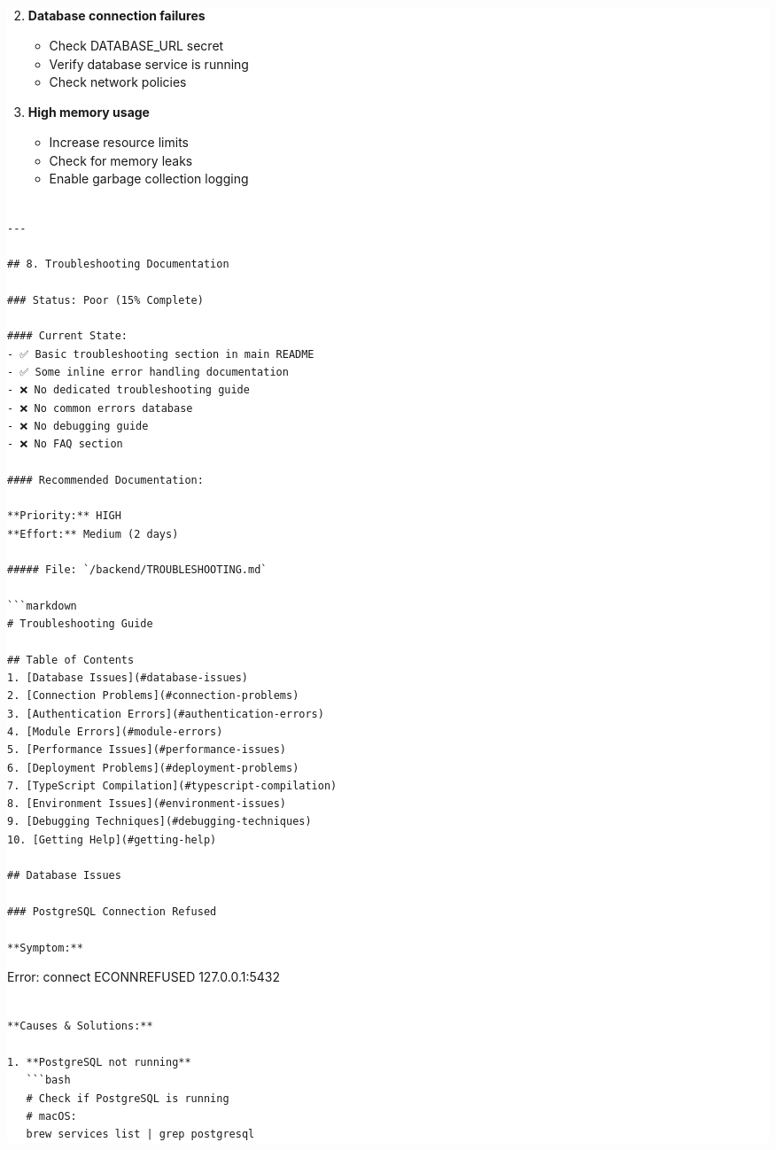 2. **Database connection failures**
   - Check DATABASE_URL secret
   - Verify database service is running
   - Check network policies

3. **High memory usage**
   - Increase resource limits
   - Check for memory leaks
   - Enable garbage collection logging

```

---

## 8. Troubleshooting Documentation

### Status: Poor (15% Complete)

#### Current State:
- ✅ Basic troubleshooting section in main README
- ✅ Some inline error handling documentation
- ❌ No dedicated troubleshooting guide
- ❌ No common errors database
- ❌ No debugging guide
- ❌ No FAQ section

#### Recommended Documentation:

**Priority:** HIGH
**Effort:** Medium (2 days)

##### File: `/backend/TROUBLESHOOTING.md`

```markdown
# Troubleshooting Guide

## Table of Contents
1. [Database Issues](#database-issues)
2. [Connection Problems](#connection-problems)
3. [Authentication Errors](#authentication-errors)
4. [Module Errors](#module-errors)
5. [Performance Issues](#performance-issues)
6. [Deployment Problems](#deployment-problems)
7. [TypeScript Compilation](#typescript-compilation)
8. [Environment Issues](#environment-issues)
9. [Debugging Techniques](#debugging-techniques)
10. [Getting Help](#getting-help)

## Database Issues

### PostgreSQL Connection Refused

**Symptom:**
```
Error: connect ECONNREFUSED 127.0.0.1:5432
```

**Causes & Solutions:**

1. **PostgreSQL not running**
   ```bash
   # Check if PostgreSQL is running
   # macOS:
   brew services list | grep postgresql

```